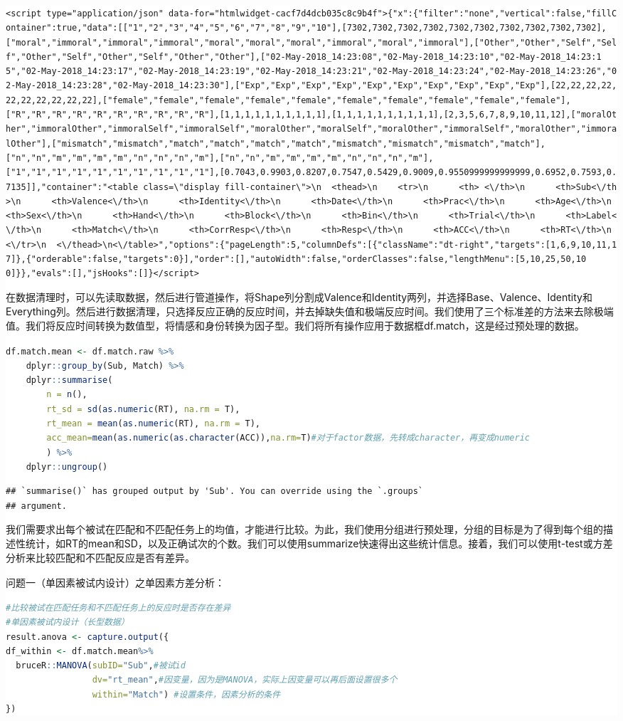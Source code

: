 ```{=html}
<script type="application/json" data-for="htmlwidget-cacf7d4dcb035c8c9b4f">{"x":{"filter":"none","vertical":false,"fillContainer":true,"data":[["1","2","3","4","5","6","7","8","9","10"],[7302,7302,7302,7302,7302,7302,7302,7302,7302,7302],["moral","immoral","immoral","immoral","moral","moral","moral","immoral","moral","immoral"],["Other","Other","Self","Self","Other","Self","Other","Self","Other","Other"],["02-May-2018_14:23:08","02-May-2018_14:23:10","02-May-2018_14:23:15","02-May-2018_14:23:17","02-May-2018_14:23:19","02-May-2018_14:23:21","02-May-2018_14:23:24","02-May-2018_14:23:26","02-May-2018_14:23:28","02-May-2018_14:23:30"],["Exp","Exp","Exp","Exp","Exp","Exp","Exp","Exp","Exp","Exp"],[22,22,22,22,22,22,22,22,22,22],["female","female","female","female","female","female","female","female","female","female"],["R","R","R","R","R","R","R","R","R","R"],[1,1,1,1,1,1,1,1,1,1],[1,1,1,1,1,1,1,1,1,1],[2,3,5,6,7,8,9,10,11,12],["moralOther","immoralOther","immoralSelf","immoralSelf","moralOther","moralSelf","moralOther","immoralSelf","moralOther","immoralOther"],["mismatch","mismatch","match","match","match","match","mismatch","mismatch","mismatch","match"],["n","n","m","m","m","m","n","n","n","m"],["n","n","m","m","m","m","n","n","n","m"],["1","1","1","1","1","1","1","1","1","1"],[0.7043,0.9903,0.8207,0.7547,0.5429,0.9009,0.9550999999999999,0.6952,0.7593,0.7135]],"container":"<table class=\"display fill-container\">\n  <thead>\n    <tr>\n      <th> <\/th>\n      <th>Sub<\/th>\n      <th>Valence<\/th>\n      <th>Identity<\/th>\n      <th>Date<\/th>\n      <th>Prac<\/th>\n      <th>Age<\/th>\n      <th>Sex<\/th>\n      <th>Hand<\/th>\n      <th>Block<\/th>\n      <th>Bin<\/th>\n      <th>Trial<\/th>\n      <th>Label<\/th>\n      <th>Match<\/th>\n      <th>CorrResp<\/th>\n      <th>Resp<\/th>\n      <th>ACC<\/th>\n      <th>RT<\/th>\n    <\/tr>\n  <\/thead>\n<\/table>","options":{"pageLength":5,"columnDefs":[{"className":"dt-right","targets":[1,6,9,10,11,17]},{"orderable":false,"targets":0}],"order":[],"autoWidth":false,"orderClasses":false,"lengthMenu":[5,10,25,50,100]}},"evals":[],"jsHooks":[]}</script>
```
在数据清理时，可以先读取数据，然后进行管道操作，将Shape列分割成Valence和Identity两列，并选择Base、Valence、Identity和Everything列。然后进行数据清理，只选择反应正确的反应时间，并去掉缺失值和极端反应时间。我们使用了三个标准差的方法来去除极端值。我们将反应时间转换为数值型，将情感和身份转换为因子型。我们将所有操作应用于数据框df.match，这是经过预处理的数据。


```r
df.match.mean <- df.match.raw %>%
    dplyr::group_by(Sub, Match) %>%
    dplyr::summarise(
        n = n(),
        rt_sd = sd(as.numeric(RT), na.rm = T),
        rt_mean = mean(as.numeric(RT), na.rm = T),
        acc_mean=mean(as.numeric(as.character(ACC)),na.rm=T)#对于factor数据，先转成character，再变成numeric
        ) %>%
    dplyr::ungroup()
```

```
## `summarise()` has grouped output by 'Sub'. You can override using the `.groups`
## argument.
```
我们需要求出每个被试在匹配和不匹配任务上的均值，才能进行比较。为此，我们使用分组进行预处理，分组的目标是为了得到每个组的描述性统计，如RT的mean和SD，以及正确试次的个数。我们可以使用summarize快速得出这些统计信息。接着，我们可以使用t-test或方差分析来比较匹配和不匹配反应是否有差异。

问题一（单因素被试内设计）之单因素方差分析：

```r
#比较被试在匹配任务和不匹配任务上的反应时是否存在差异
#单因素被试内设计（长型数据）
result.anova <- capture.output({
df_within <- df.match.mean%>%
  bruceR::MANOVA(subID="Sub",#被试id
                 dv="rt_mean",#因变量，因为是MANOVA，实际上因变量可以再后面设置很多个
                 within="Match") #设置条件，因素分析的条件
})
```
